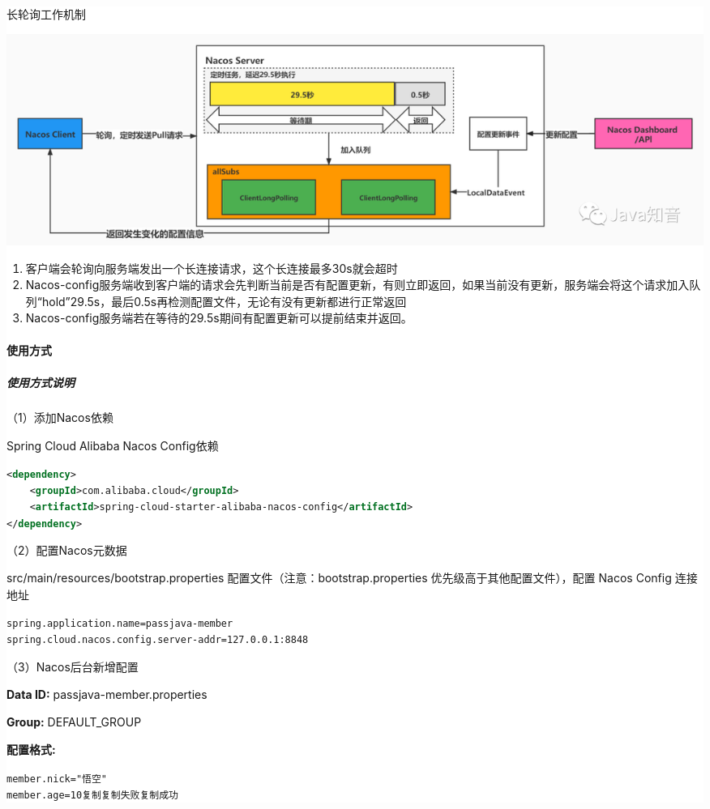 长轮询工作机制

![nacos-config](SpringCloudAlibaba.assets/0-1683272152.png)

1. 客户端会轮询向服务端发出一个长连接请求，这个长连接最多30s就会超时
2. Nacos-config服务端收到客户端的请求会先判断当前是否有配置更新，有则立即返回，如果当前没有更新，服务端会将这个请求加入队列“hold”29.5s，最后0.5s再检测配置文件，无论有没有更新都进行正常返回
3. Nacos-config服务端若在等待的29.5s期间有配置更新可以提前结束并返回。

#### 使用方式

##### 使用方式说明

（1）添加Nacos依赖

Spring Cloud Alibaba Nacos Config依赖

```xml
<dependency>
    <groupId>com.alibaba.cloud</groupId>
    <artifactId>spring-cloud-starter-alibaba-nacos-config</artifactId>
</dependency>
```

（2）配置Nacos元数据

src/main/resources/bootstrap.properties 配置文件（注意：bootstrap.properties 优先级高于其他配置文件），配置 Nacos Config 连接地址

```properties
spring.application.name=passjava-member
spring.cloud.nacos.config.server-addr=127.0.0.1:8848
```

（3）Nacos后台新增配置

**Data ID:** passjava-member.properties

**Group:** DEFAULT_GROUP

**配置格式:**

```properties
member.nick="悟空"
member.age=10复制复制失败复制成功
```
